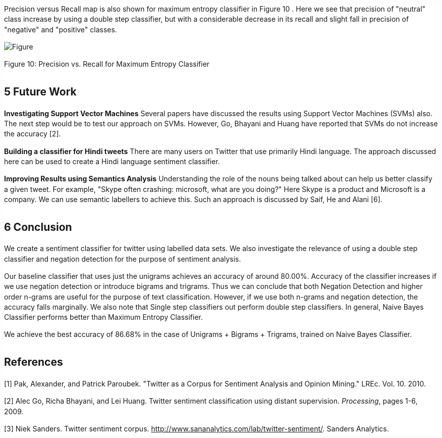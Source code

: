 Precision versus Recall map is also shown for maximum entropy classifier in
Figure 10 . Here we see that precision of "neutral" class increase by using a
double step classifier, but with a considerable decrease in its recall and
slight fall in precision of "negative" and "positive" classes.

![Figure](http://i.imgur.com/Ho2wDNW.png)

Figure 10: Precision vs. Recall for Maximum Entropy Classifier

##  5  Future Work

**Investigating Support Vector Machines**
     Several papers have discussed the results using Support Vector Machines (SVMs) also. The next step would be to test our approach on SVMs. However, Go, Bhayani and Huang have reported that SVMs do not increase the accuracy [2]. 
     
**Building a classifier for Hindi tweets**
     There are many users on Twitter that use primarily Hindi language. The approach discussed here can be used to create a Hindi language sentiment classifier. 
     
**Improving Results using Semantics Analysis**
     Understanding the role of the nouns being talked about can help us better classify a given tweet. For example, "Skype often crashing: microsoft, what are you doing?" Here Skype is a product and Microsoft is a company. We can use semantic labellers to achieve this. Such an approach is discussed by Saif, He and Alani [6]. 

##  6  Conclusion

We create a sentiment classifier for twitter using labelled
data sets. We also investigate the relevance of using a double step classifier
and negation detection for the purpose of sentiment analysis.

Our baseline classifier that uses just the unigrams achieves an accuracy of
around 80.00%. Accuracy of the classifier increases if we use negation
detection or introduce bigrams and trigrams. Thus we can conclude that both
Negation Detection and higher order n-grams are useful for the purpose of text
classification. However, if we use both n-grams and negation detection, the
accuracy falls marginally. We also note that Single step classifiers out
perform double step classifiers. In general, Naive Bayes Classifier performs
better than Maximum Entropy Classifier.

We achieve the best accuracy of 86.68% in the case of Unigrams + Bigrams +
Trigrams, trained on Naive Bayes Classifier.



## References
[1] Pak, Alexander, and Patrick Paroubek. "Twitter as a Corpus for Sentiment Analysis and Opinion Mining." LREc. Vol. 10. 2010.

[2] Alec Go, Richa Bhayani, and Lei Huang. Twitter sentiment classification using distant supervision. _Processing_, pages 1-6, 2009.

[3] Niek Sanders. Twitter sentiment corpus. http://www.sananalytics.com/lab/twitter-sentiment/. Sanders Analytics.

